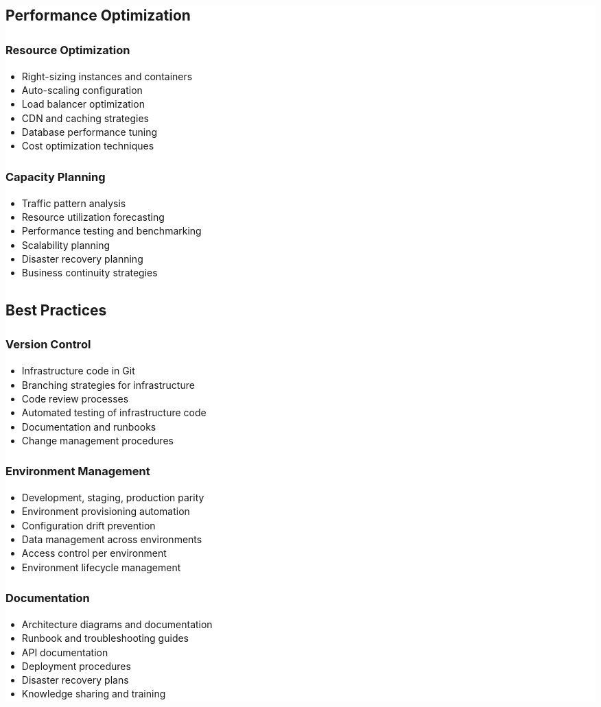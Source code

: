 ## Performance Optimization

### Resource Optimization
- Right-sizing instances and containers
- Auto-scaling configuration
- Load balancer optimization
- CDN and caching strategies
- Database performance tuning
- Cost optimization techniques

### Capacity Planning
- Traffic pattern analysis
- Resource utilization forecasting
- Performance testing and benchmarking
- Scalability planning
- Disaster recovery planning
- Business continuity strategies

## Best Practices

### Version Control
- Infrastructure code in Git
- Branching strategies for infrastructure
- Code review processes
- Automated testing of infrastructure code
- Documentation and runbooks
- Change management procedures

### Environment Management
- Development, staging, production parity
- Environment provisioning automation
- Configuration drift prevention
- Data management across environments
- Access control per environment
- Environment lifecycle management

### Documentation
- Architecture diagrams and documentation
- Runbook and troubleshooting guides
- API documentation
- Deployment procedures
- Disaster recovery plans
- Knowledge sharing and training
